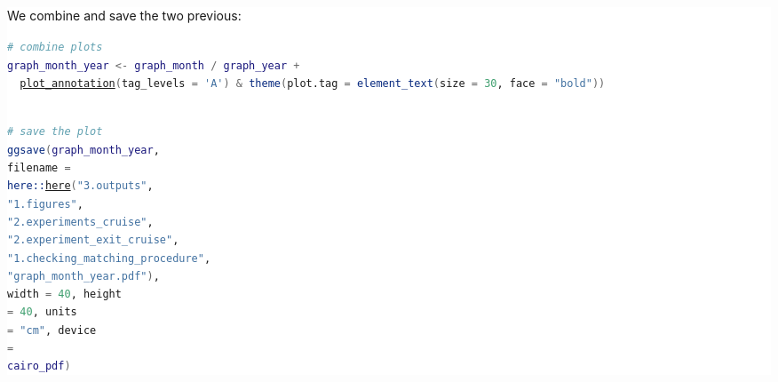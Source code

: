 </div>


We combine and save the two previous:

<div class="layout-chunk" data-layout="l-body-outset">
<div class="sourceCode"><pre class="sourceCode r"><code class="sourceCode r"><span class='co'># combine plots</span>
<span class='va'>graph_month_year</span> <span class='op'>&lt;-</span> <span class='va'>graph_month</span> <span class='op'>/</span> <span class='va'>graph_year</span> <span class='op'>+</span>
  <span class='fu'><a href='https://patchwork.data-imaginist.com/reference/plot_annotation.html'>plot_annotation</a></span><span class='op'>(</span>tag_levels <span class='op'>=</span> <span class='st'>'A'</span><span class='op'>)</span> <span class='op'>&amp;</span> <span class='fu'>theme</span><span class='op'>(</span>plot.tag <span class='op'>=</span> <span class='fu'>element_text</span><span class='op'>(</span>size <span class='op'>=</span> <span class='fl'>30</span>, face <span class='op'>=</span> <span class='st'>"bold"</span><span class='op'>)</span><span class='op'>)</span>

<span class='co'># save the plot</span>
<span class='fu'>ggsave</span><span class='op'>(</span><span class='va'>graph_month_year</span>, filename <span class='op'>=</span> <span class='fu'>here</span><span class='fu'>::</span><span class='fu'><a href='https://here.r-lib.org//reference/here.html'>here</a></span><span class='op'>(</span><span class='st'>"3.outputs"</span>, <span class='st'>"1.figures"</span>, <span class='st'>"2.experiments_cruise"</span>, <span class='st'>"2.experiment_exit_cruise"</span>, <span class='st'>"1.checking_matching_procedure"</span>, <span class='st'>"graph_month_year.pdf"</span><span class='op'>)</span>, 
       width <span class='op'>=</span> <span class='fl'>40</span>, height <span class='op'>=</span> <span class='fl'>40</span>, units <span class='op'>=</span> <span class='st'>"cm"</span>, device <span class='op'>=</span> <span class='va'>cairo_pdf</span><span class='op'>)</span>
</code></pre></div>

</div>



```{.r .distill-force-highlighting-css}
```

